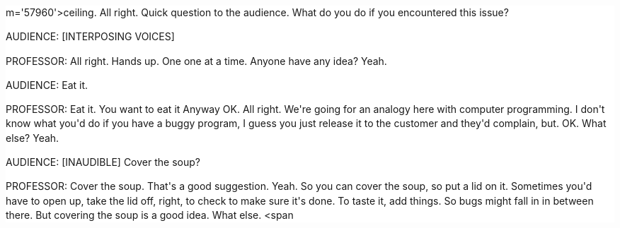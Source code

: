   m='57960'>ceiling.</span> <span m='58840'>All</span> <span
  m='58920'>right.</span> <span m='59070'>Quick</span> <span
  m='60900'>question</span> <span m='61290'>to</span> <span m='61410'>the</span>
  <span m='61560'>audience.</span> <span m='62130'>What</span> <span
  m='62250'>do</span> <span m='62310'>you</span> <span m='62430'>do</span> <span
  m='62940'>if</span> <span m='63060'>you</span> <span
  m='63150'>encountered</span> <span m='63510'>this</span> <span
  m='63690'>issue?</span> </p><p><span m='64122'>AUDIENCE:</span> <span
  m='64338'>[INTERPOSING VOICES]</span> </p><p><span m='67330'>PROFESSOR:</span>
  <span m='67415'>All</span> <span m='67500'>right.</span> <span
  m='68490'>Hands</span> <span m='68820'>up.</span> <span m='69080'>One</span>
  <span m='69450'>one</span> <span m='69660'>at</span> <span m='69780'>a</span>
  <span m='69870'>time.</span> <span m='70560'>Anyone</span> <span
  m='70890'>have</span> <span m='71010'>any</span> <span m='71160'>idea?</span>
  <span m='71370'>Yeah.</span> </p><p><span m='71685'>AUDIENCE:</span> <span
  m='71790'>Eat</span> <span m='71895'>it.</span> </p><p><span
  m='72540'>PROFESSOR:</span> <span m='72690'>Eat</span> <span
  m='72840'>it.</span> <span m='73110'>You</span> <span m='73230'>want</span>
  <span m='73380'>to</span> <span m='73470'>eat</span> <span m='73680'>it</span>
  <span m='73770'>Anyway</span> <span m='74550'>OK.</span> <span
  m='75270'>All</span> <span m='75360'>right.</span> <span
  m='75690'>We're</span> <span m='75810'>going</span> <span m='76140'>for</span>
  <span m='76290'>an</span> <span m='76380'>analogy</span> <span
  m='76890'>here</span> <span m='77160'>with</span> <span
  m='77490'>computer</span> <span m='77850'>programming.</span> <span
  m='78480'>I</span> <span m='78540'>don't</span> <span m='78660'>know</span>
  <span m='78810'>what</span> <span m='78960'>you'd</span> <span
  m='79080'>do</span> <span m='79320'>if</span> <span m='79440'>you</span> <span
  m='79500'>have</span> <span m='79650'>a</span> <span m='79710'>buggy</span>
  <span m='80040'>program,</span> <span m='80430'>I</span> <span
  m='80490'>guess</span> <span m='80730'>you</span> <span m='80800'>just</span>
  <span m='81270'>release</span> <span m='81600'>it</span> <span
  m='81690'>to</span> <span m='81780'>the</span> <span m='81900'>customer</span>
  <span m='82410'>and</span> <span m='82500'>they'd</span> <span
  m='82650'>complain,</span> <span m='83160'>but.</span> <span
  m='83420'>OK.</span> <span m='84180'>What</span> <span m='84360'>else?</span>
  <span m='85060'>Yeah.</span> </p><p><span m='85290'>AUDIENCE:</span> <span
  m='85510'>[INAUDIBLE]</span> <span m='85950'>Cover</span> <span m='86170'>the
  soup?</span> </p><p><span m='87050'>PROFESSOR:</span> <span
  m='87190'>Cover</span> <span m='87330'>the</span> <span m='87450'>soup.</span>
  <span m='87900'>That's</span> <span m='88080'>a</span> <span
  m='88140'>good</span> <span m='88290'>suggestion.</span> <span
  m='88860'>Yeah.</span> <span m='89420'>So</span> <span m='89520'>you</span>
  <span m='89580'>can</span> <span m='89730'>cover</span> <span
  m='90000'>the</span> <span m='90090'>soup,</span> <span m='90480'>so</span>
  <span m='90630'>put</span> <span m='90780'>a</span> <span m='90840'>lid</span>
  <span m='91080'>on</span> <span m='91260'>it.</span> <span
  m='93120'>Sometimes</span> <span m='93600'>you'd</span> <span
  m='93720'>have</span> <span m='93930'>to</span> <span m='94290'>open</span>
  <span m='94920'>up,</span> <span m='95340'>take</span> <span
  m='95550'>the</span> <span m='95640'>lid</span> <span m='95820'>off,</span>
  <span m='96120'>right,</span> <span m='96330'>to</span> <span
  m='96450'>check</span> <span m='96690'>to</span> <span m='96780'>make</span>
  <span m='96960'>sure</span> <span m='97110'>it's</span> <span
  m='97290'>done.</span> <span m='97560'>To</span> <span m='97680'>taste</span>
  <span m='98010'>it,</span> <span m='98160'>add</span> <span
  m='98360'>things.</span> <span m='99150'>So</span> <span m='99300'>bugs</span>
  <span m='99540'>might</span> <span m='99750'>fall in</span> <span
  m='100020'>in</span> <span m='100260'>between</span> <span
  m='100620'>there.</span> <span m='101370'>But</span> <span
  m='101490'>covering</span> <span m='101820'>the</span> <span
  m='101880'>soup</span> <span m='102110'>is</span> <span m='102210'>a</span>
  <span m='102270'>good</span> <span m='102390'>idea.</span> <span
  m='102640'>What</span> <span m='102780'>else.</span> <span
